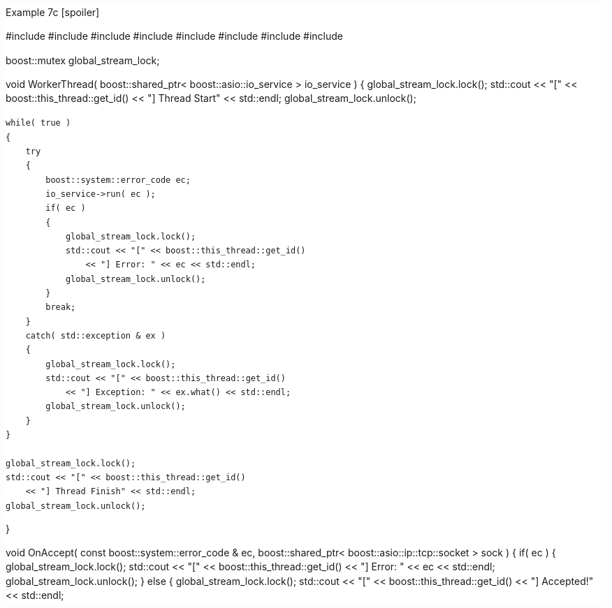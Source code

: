 Example 7c
[spoiler]

#include 
#include 
#include 
#include 
#include 
#include 
#include 
#include 

boost::mutex global_stream_lock;

void WorkerThread( boost::shared_ptr< boost::asio::io_service > io_service )
{
	global_stream_lock.lock();
	std::cout << "[" << boost::this_thread::get_id()
		<< "] Thread Start" << std::endl;
	global_stream_lock.unlock();

	while( true )
	{
		try
		{
			boost::system::error_code ec;
			io_service->run( ec );
			if( ec )
			{
				global_stream_lock.lock();
				std::cout << "[" << boost::this_thread::get_id()
					<< "] Error: " << ec << std::endl;
				global_stream_lock.unlock();
			}
			break;
		}
		catch( std::exception & ex )
		{
			global_stream_lock.lock();
			std::cout << "[" << boost::this_thread::get_id()
				<< "] Exception: " << ex.what() << std::endl;
			global_stream_lock.unlock();
		}
	}

	global_stream_lock.lock();
	std::cout << "[" << boost::this_thread::get_id()
		<< "] Thread Finish" << std::endl;
	global_stream_lock.unlock();
}

void OnAccept( const boost::system::error_code & ec, boost::shared_ptr< boost::asio::ip::tcp::socket > sock )
{
	if( ec )
	{
		global_stream_lock.lock();
		std::cout << "[" << boost::this_thread::get_id()
			<< "] Error: " << ec << std::endl;
		global_stream_lock.unlock();
	}
	else
	{
		global_stream_lock.lock();
		std::cout << "[" << boost::this_thread::get_id()
			<< "] Accepted!" << std::endl;